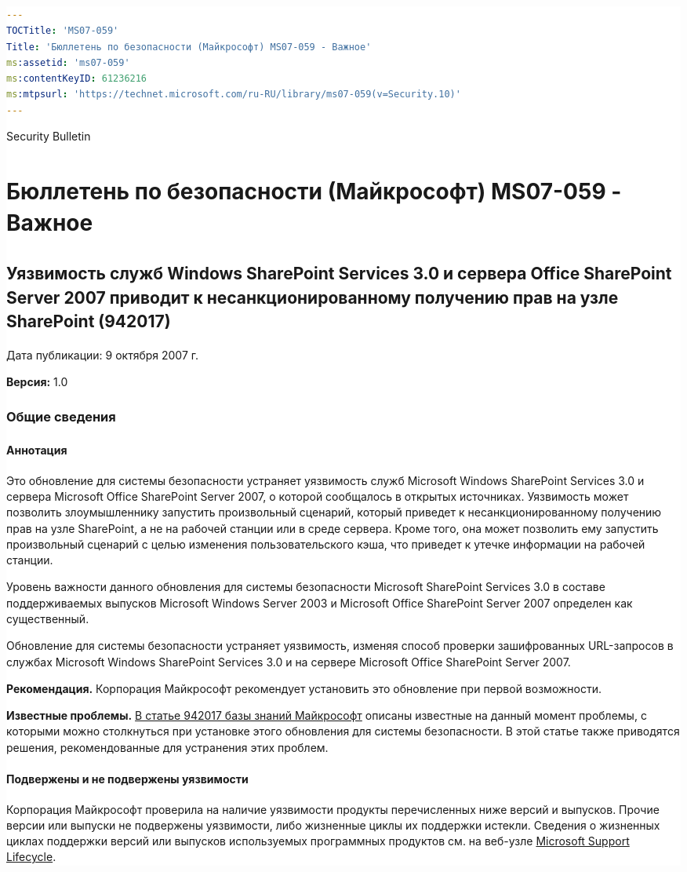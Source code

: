```yaml
---
TOCTitle: 'MS07-059'
Title: 'Бюллетень по безопасности (Майкрософт) MS07-059 - Важное'
ms:assetid: 'ms07-059'
ms:contentKeyID: 61236216
ms:mtpsurl: 'https://technet.microsoft.com/ru-RU/library/ms07-059(v=Security.10)'
---
```


Security Bulletin

Бюллетень по безопасности (Майкрософт) MS07-059 - Важное
========================================================

Уязвимость служб Windows SharePoint Services 3.0 и сервера Office SharePoint Server 2007 приводит к несанкционированному получению прав на узле SharePoint (942017)
-------------------------------------------------------------------------------------------------------------------------------------------------------------------

Дата публикации: 9 октября 2007 г.

**Версия:** 1.0

### Общие сведения

#### Аннотация

Это обновление для системы безопасности устраняет уязвимость служб Microsoft Windows SharePoint Services 3.0 и сервера Microsoft Office SharePoint Server 2007, о которой сообщалось в открытых источниках. Уязвимость может позволить злоумышленнику запустить произвольный сценарий, который приведет к несанкционированному получению прав на узле SharePoint, а не на рабочей станции или в среде сервера. Кроме того, она может позволить ему запустить произвольный сценарий с целью изменения пользовательского кэша, что приведет к утечке информации на рабочей станции.

Уровень важности данного обновления для системы безопасности Microsoft SharePoint Services 3.0 в составе поддерживаемых выпусков Microsoft Windows Server 2003 и Microsoft Office SharePoint Server 2007 определен как существенный.

Обновление для системы безопасности устраняет уязвимость, изменяя способ проверки зашифрованных URL-запросов в службах Microsoft Windows SharePoint Services 3.0 и на сервере Microsoft Office SharePoint Server 2007.

**Рекомендация.** Корпорация Майкрософт рекомендует установить это обновление при первой возможности.

**Известные проблемы.** [В статье 942017 базы знаний Майкрософт](http://support.microsoft.com/kb/942017) описаны известные на данный момент проблемы, с которыми можно столкнуться при установке этого обновления для системы безопасности. В этой статье также приводятся решения, рекомендованные для устранения этих проблем.

#### Подвержены и не подвержены уязвимости

Корпорация Майкрософт проверила на наличие уязвимости продукты перечисленных ниже версий и выпусков. Прочие версии или выпуски не подвержены уязвимости, либо жизненные циклы их поддержки истекли. Сведения о жизненных циклах поддержки версий или выпусков используемых программных продуктов см. на веб-узле [Microsoft Support Lifecycle](http://go.microsoft.com/fwlink/?linkid=21742).
